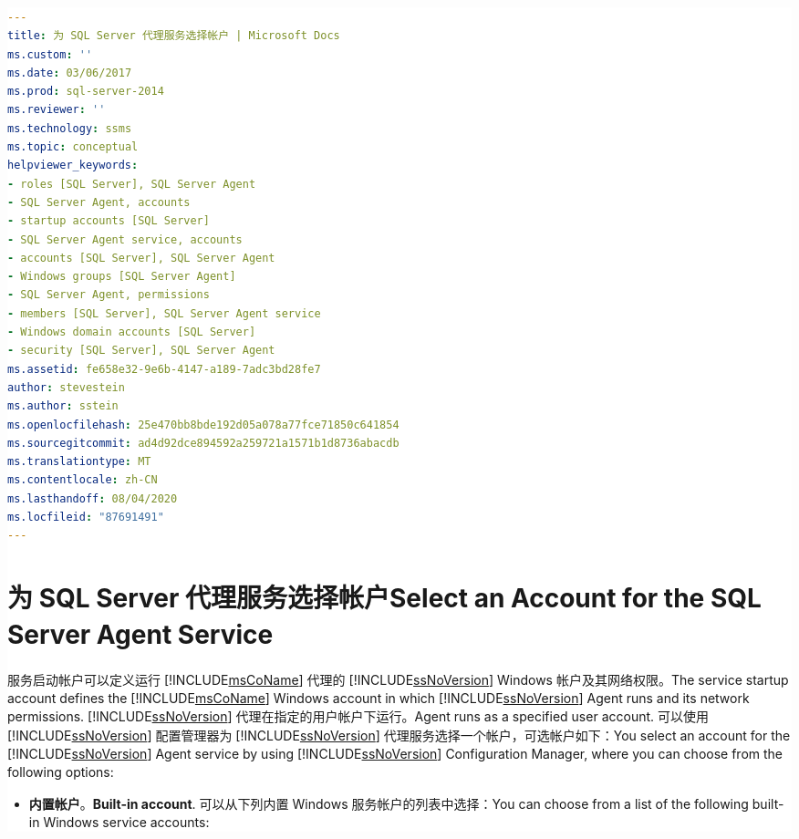 ```yaml
---
title: 为 SQL Server 代理服务选择帐户 | Microsoft Docs
ms.custom: ''
ms.date: 03/06/2017
ms.prod: sql-server-2014
ms.reviewer: ''
ms.technology: ssms
ms.topic: conceptual
helpviewer_keywords:
- roles [SQL Server], SQL Server Agent
- SQL Server Agent, accounts
- startup accounts [SQL Server]
- SQL Server Agent service, accounts
- accounts [SQL Server], SQL Server Agent
- Windows groups [SQL Server Agent]
- SQL Server Agent, permissions
- members [SQL Server], SQL Server Agent service
- Windows domain accounts [SQL Server]
- security [SQL Server], SQL Server Agent
ms.assetid: fe658e32-9e6b-4147-a189-7adc3bd28fe7
author: stevestein
ms.author: sstein
ms.openlocfilehash: 25e470bb8bde192d05a078a77fce71850c641854
ms.sourcegitcommit: ad4d92dce894592a259721a1571b1d8736abacdb
ms.translationtype: MT
ms.contentlocale: zh-CN
ms.lasthandoff: 08/04/2020
ms.locfileid: "87691491"
---
```

# <a name="select-an-account-for-the-sql-server-agent-service"></a><span data-ttu-id="25abe-102">为 SQL Server 代理服务选择帐户</span><span class="sxs-lookup"><span data-stu-id="25abe-102">Select an Account for the SQL Server Agent Service</span></span>
  <span data-ttu-id="25abe-103">服务启动帐户可以定义运行 [!INCLUDE[msCoName](../../includes/msconame-md.md)] 代理的 [!INCLUDE[ssNoVersion](../../includes/ssnoversion-md.md)] Windows 帐户及其网络权限。</span><span class="sxs-lookup"><span data-stu-id="25abe-103">The service startup account defines the [!INCLUDE[msCoName](../../includes/msconame-md.md)] Windows account in which [!INCLUDE[ssNoVersion](../../includes/ssnoversion-md.md)] Agent runs and its network permissions.</span></span> [!INCLUDE[ssNoVersion](../../includes/ssnoversion-md.md)] <span data-ttu-id="25abe-104">代理在指定的用户帐户下运行。</span><span class="sxs-lookup"><span data-stu-id="25abe-104">Agent runs as a specified user account.</span></span> <span data-ttu-id="25abe-105">可以使用 [!INCLUDE[ssNoVersion](../../includes/ssnoversion-md.md)] 配置管理器为 [!INCLUDE[ssNoVersion](../../includes/ssnoversion-md.md)] 代理服务选择一个帐户，可选帐户如下：</span><span class="sxs-lookup"><span data-stu-id="25abe-105">You select an account for the [!INCLUDE[ssNoVersion](../../includes/ssnoversion-md.md)] Agent service by using [!INCLUDE[ssNoVersion](../../includes/ssnoversion-md.md)] Configuration Manager, where you can choose from the following options:</span></span>  
  
-   <span data-ttu-id="25abe-106">**内置帐户**。</span><span class="sxs-lookup"><span data-stu-id="25abe-106">**Built-in account**.</span></span> <span data-ttu-id="25abe-107">可以从下列内置 Windows 服务帐户的列表中选择：</span><span class="sxs-lookup"><span data-stu-id="25abe-107">You can choose from a list of the following built-in Windows service accounts:</span></span>  
  